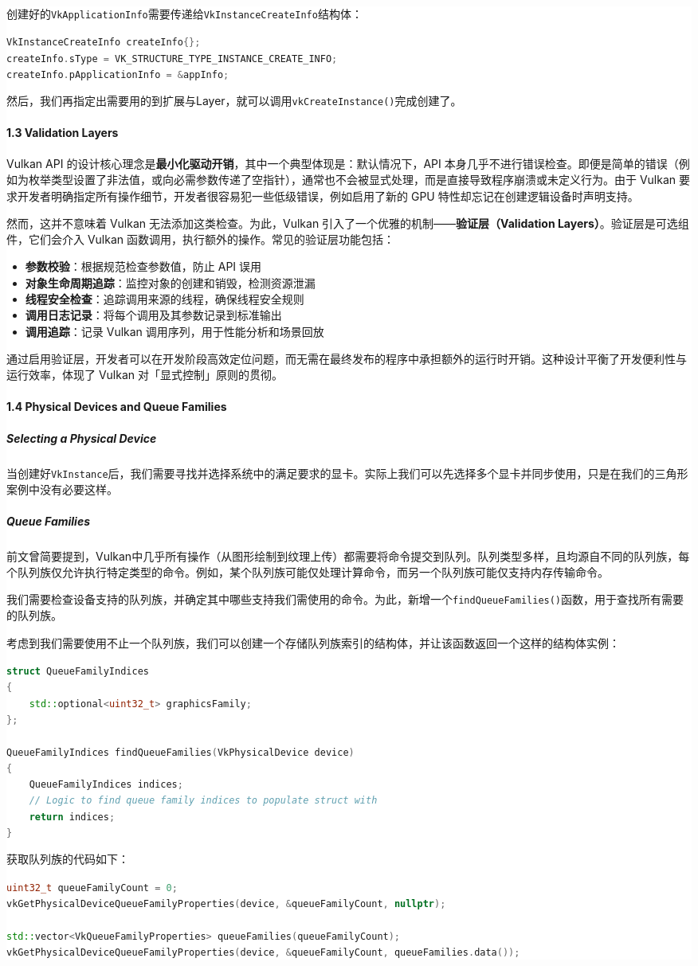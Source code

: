 创建好的`VkApplicationInfo`需要传递给`VkInstanceCreateInfo`结构体：

```c++
VkInstanceCreateInfo createInfo{};
createInfo.sType = VK_STRUCTURE_TYPE_INSTANCE_CREATE_INFO;
createInfo.pApplicationInfo = &appInfo;
```

然后，我们再指定出需要用的到扩展与Layer，就可以调用`vkCreateInstance()`完成创建了。

#### 1.3 Validation Layers

Vulkan API 的设计核心理念是**最小化驱动开销**，其中一个典型体现是：默认情况下，API 本身几乎不进行错误检查。即便是简单的错误（例如为枚举类型设置了非法值，或向必需参数传递了空指针），通常也不会被显式处理，而是直接导致程序崩溃或未定义行为。由于 Vulkan 要求开发者明确指定所有操作细节，开发者很容易犯一些低级错误，例如启用了新的 GPU 特性却忘记在创建逻辑设备时声明支持。

然而，这并不意味着 Vulkan 无法添加这类检查。为此，Vulkan 引入了一个优雅的机制——**验证层（Validation Layers）**。验证层是可选组件，它们会介入 Vulkan 函数调用，执行额外的操作。常见的验证层功能包括：

- **参数校验**：根据规范检查参数值，防止 API 误用
- **对象生命周期追踪**：监控对象的创建和销毁，检测资源泄漏
- **线程安全检查**：追踪调用来源的线程，确保线程安全规则
- **调用日志记录**：将每个调用及其参数记录到标准输出
- **调用追踪**：记录 Vulkan 调用序列，用于性能分析和场景回放

通过启用验证层，开发者可以在开发阶段高效定位问题，而无需在最终发布的程序中承担额外的运行时开销。这种设计平衡了开发便利性与运行效率，体现了 Vulkan 对「显式控制」原则的贯彻。

#### 1.4 Physical Devices and Queue Families

##### Selecting a Physical Device

当创建好`VkInstance`后，我们需要寻找并选择系统中的满足要求的显卡。实际上我们可以先选择多个显卡并同步使用，只是在我们的三角形案例中没有必要这样。

##### Queue Families

前文曾简要提到，Vulkan中几乎所有操作（从图形绘制到纹理上传）都需要将命令提交到队列。队列类型多样，且均源自不同的队列族，每个队列族仅允许执行特定类型的命令。例如，某个队列族可能仅处理计算命令，而另一个队列族可能仅支持内存传输命令。

我们需要检查设备支持的队列族，并确定其中哪些支持我们需使用的命令。为此，新增一个`findQueueFamilies()`函数，用于查找所有需要的队列族。

考虑到我们需要使用不止一个队列族，我们可以创建一个存储队列族索引的结构体，并让该函数返回一个这样的结构体实例：

```c++
struct QueueFamilyIndices 
{
    std::optional<uint32_t> graphicsFamily;
};

QueueFamilyIndices findQueueFamilies(VkPhysicalDevice device) 
{
    QueueFamilyIndices indices;
    // Logic to find queue family indices to populate struct with
    return indices;
}
```

获取队列族的代码如下：

```c++
uint32_t queueFamilyCount = 0;
vkGetPhysicalDeviceQueueFamilyProperties(device, &queueFamilyCount, nullptr);

std::vector<VkQueueFamilyProperties> queueFamilies(queueFamilyCount);
vkGetPhysicalDeviceQueueFamilyProperties(device, &queueFamilyCount, queueFamilies.data());
```
